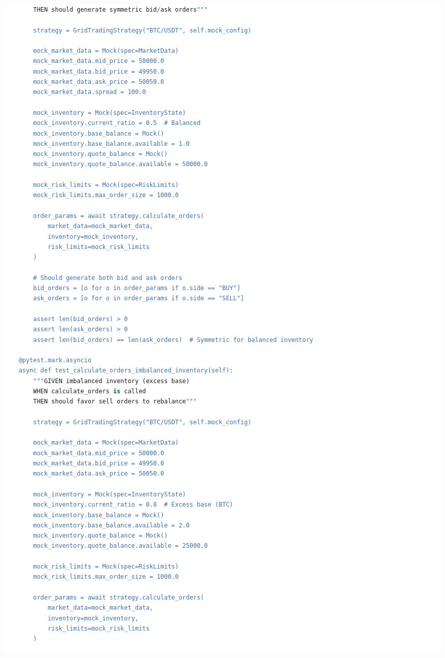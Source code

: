 ```python
        THEN should generate symmetric bid/ask orders"""
        
        strategy = GridTradingStrategy("BTC/USDT", self.mock_config)
        
        mock_market_data = Mock(spec=MarketData)
        mock_market_data.mid_price = 50000.0
        mock_market_data.bid_price = 49950.0
        mock_market_data.ask_price = 50050.0
        mock_market_data.spread = 100.0
        
        mock_inventory = Mock(spec=InventoryState)
        mock_inventory.current_ratio = 0.5  # Balanced
        mock_inventory.base_balance = Mock()
        mock_inventory.base_balance.available = 1.0
        mock_inventory.quote_balance = Mock()
        mock_inventory.quote_balance.available = 50000.0
        
        mock_risk_limits = Mock(spec=RiskLimits)
        mock_risk_limits.max_order_size = 1000.0
        
        order_params = await strategy.calculate_orders(
            market_data=mock_market_data,
            inventory=mock_inventory,
            risk_limits=mock_risk_limits
        )
        
        # Should generate both bid and ask orders
        bid_orders = [o for o in order_params if o.side == "BUY"]
        ask_orders = [o for o in order_params if o.side == "SELL"]
        
        assert len(bid_orders) > 0
        assert len(ask_orders) > 0
        assert len(bid_orders) == len(ask_orders)  # Symmetric for balanced inventory
    
    @pytest.mark.asyncio
    async def test_calculate_orders_imbalanced_inventory(self):
        """GIVEN imbalanced inventory (excess base)
        WHEN calculate_orders is called
        THEN should favor sell orders to rebalance"""
        
        strategy = GridTradingStrategy("BTC/USDT", self.mock_config)
        
        mock_market_data = Mock(spec=MarketData)
        mock_market_data.mid_price = 50000.0
        mock_market_data.bid_price = 49950.0
        mock_market_data.ask_price = 50050.0
        
        mock_inventory = Mock(spec=InventoryState)
        mock_inventory.current_ratio = 0.8  # Excess base (BTC)
        mock_inventory.base_balance = Mock()
        mock_inventory.base_balance.available = 2.0
        mock_inventory.quote_balance = Mock()
        mock_inventory.quote_balance.available = 25000.0
        
        mock_risk_limits = Mock(spec=RiskLimits)
        mock_risk_limits.max_order_size = 1000.0
        
        order_params = await strategy.calculate_orders(
            market_data=mock_market_data,
            inventory=mock_inventory,
            risk_limits=mock_risk_limits
        )
        
```